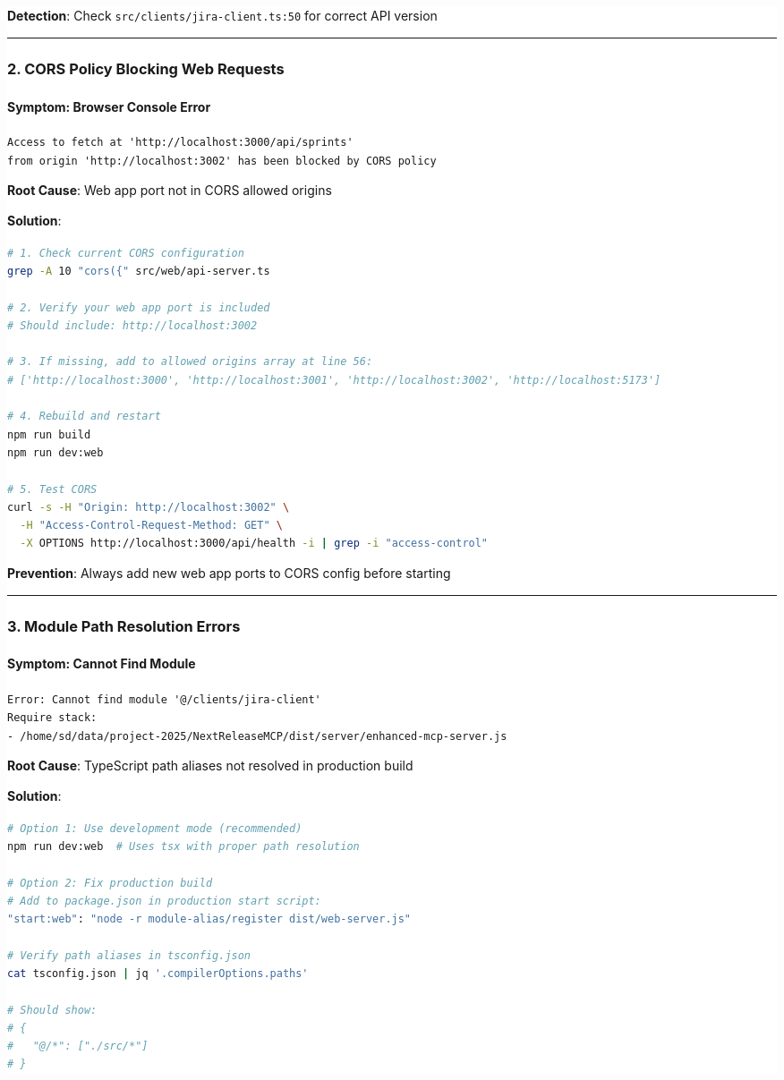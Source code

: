 **Detection**: Check `src/clients/jira-client.ts:50` for correct API version

---

### 2. CORS Policy Blocking Web Requests

#### Symptom: Browser Console Error
```
Access to fetch at 'http://localhost:3000/api/sprints'
from origin 'http://localhost:3002' has been blocked by CORS policy
```

**Root Cause**: Web app port not in CORS allowed origins

**Solution**:
```bash
# 1. Check current CORS configuration
grep -A 10 "cors({" src/web/api-server.ts

# 2. Verify your web app port is included
# Should include: http://localhost:3002

# 3. If missing, add to allowed origins array at line 56:
# ['http://localhost:3000', 'http://localhost:3001', 'http://localhost:3002', 'http://localhost:5173']

# 4. Rebuild and restart
npm run build
npm run dev:web

# 5. Test CORS
curl -s -H "Origin: http://localhost:3002" \
  -H "Access-Control-Request-Method: GET" \
  -X OPTIONS http://localhost:3000/api/health -i | grep -i "access-control"
```

**Prevention**: Always add new web app ports to CORS config before starting

---

### 3. Module Path Resolution Errors

#### Symptom: Cannot Find Module
```
Error: Cannot find module '@/clients/jira-client'
Require stack:
- /home/sd/data/project-2025/NextReleaseMCP/dist/server/enhanced-mcp-server.js
```

**Root Cause**: TypeScript path aliases not resolved in production build

**Solution**:
```bash
# Option 1: Use development mode (recommended)
npm run dev:web  # Uses tsx with proper path resolution

# Option 2: Fix production build
# Add to package.json in production start script:
"start:web": "node -r module-alias/register dist/web-server.js"

# Verify path aliases in tsconfig.json
cat tsconfig.json | jq '.compilerOptions.paths'

# Should show:
# {
#   "@/*": ["./src/*"]
# }
```